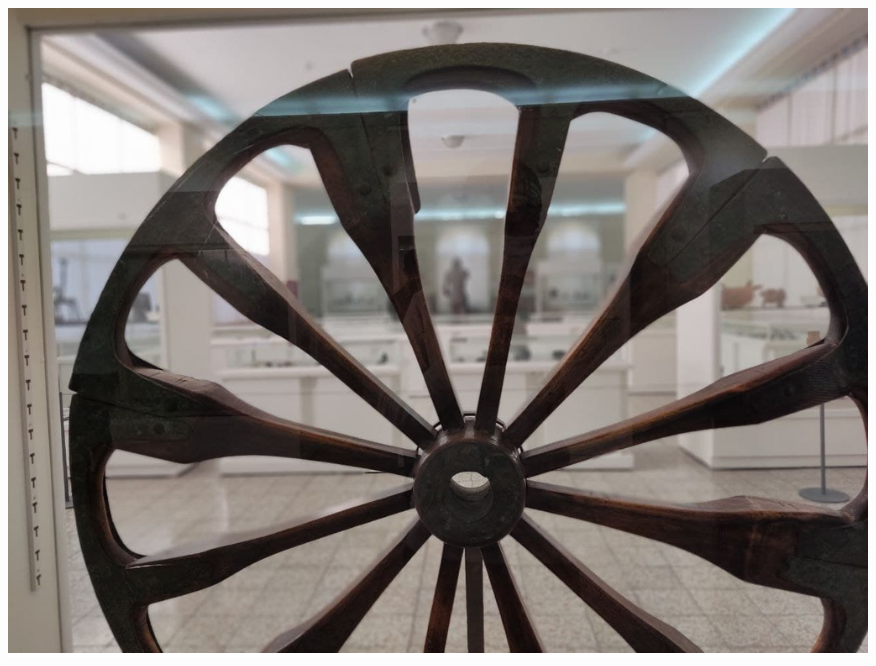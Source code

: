   <img src="/assets/img/27-the_gate_of_gational_garden/060.jpg" alt="the_gate_of_gational_garden" />
</p>

<p align="center">
